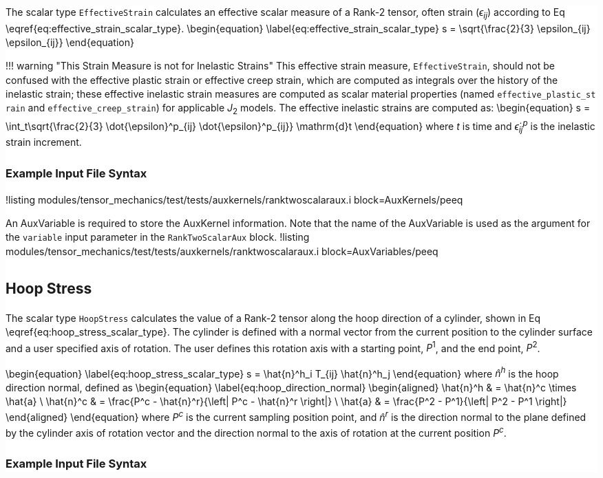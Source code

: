 The scalar type `EffectiveStrain` calculates an effective scalar measure of a Rank-2 tensor, often strain ($\epsilon_{ij}$) according to Eq
\eqref{eq:effective_strain_scalar_type}.
\begin{equation}
\label{eq:effective_strain_scalar_type}
s = \sqrt{\frac{2}{3} \epsilon_{ij} \epsilon_{ij}}
\end{equation}

!!! warning "This Strain Measure is not for Inelastic Strains"
    This effective strain measure, `EffectiveStrain`, should not be confused with the effective plastic strain or effective creep strain, which are computed as integrals over the history of the inelastic strain; these effective inelastic strain measures are computed as scalar material properties (named `effective_plastic_strain` and `effective_creep_strain`) for applicable $J_2$ models. The effective inelastic strains are computed as:
    \begin{equation}
    s = \int_t\sqrt{\frac{2}{3} \dot{\epsilon}^p_{ij} \dot{\epsilon}^p_{ij}} \mathrm{d}t
    \end{equation}
    where $t$ is time and $\dot{\epsilon}^p_{ij}$ is the inelastic strain increment.

### Example Input File Syntax

!listing modules/tensor_mechanics/test/tests/auxkernels/ranktwoscalaraux.i block=AuxKernels/peeq

An AuxVariable is required to store the AuxKernel information. Note that the name of the AuxVariable is used as the argument for the `variable` input parameter in the `RankTwoScalarAux` block.
!listing modules/tensor_mechanics/test/tests/auxkernels/ranktwoscalaraux.i block=AuxVariables/peeq

## Hoop Stress

The scalar type `HoopStress` calculates the value of a Rank-2 tensor along the hoop direction of a cylinder, shown in Eq \eqref{eq:hoop_stress_scalar_type}.
The cylinder is defined with a normal vector from the current position to the cylinder surface and a user specified axis of rotation.
The user defines this rotation axis with a starting point, $P^1$, and the end point, $P^2$.

\begin{equation}
\label{eq:hoop_stress_scalar_type}
s = \hat{n}^h_i T_{ij} \hat{n}^h_j
\end{equation}
where $\hat{n}^h$ is the hoop direction normal, defined as
\begin{equation}
\label{eq:hoop_direction_normal}
  \begin{aligned}
    \hat{n}^h & = \hat{n}^c \times \hat{a} \\
    \hat{n}^c & = \frac{P^c - \hat{n}^r}{\left| P^c - \hat{n}^r \right|} \\
    \hat{a} & = \frac{P^2 - P^1}{\left| P^2 - P^1 \right|}
  \end{aligned}
\end{equation}
where $P^c$ is the current sampling position point, and $\hat{n}^r$ is the direction normal to the plane defined by the cylinder axis of rotation vector and the direction normal to the axis of rotation at the current position $P^c$.

### Example Input File Syntax
